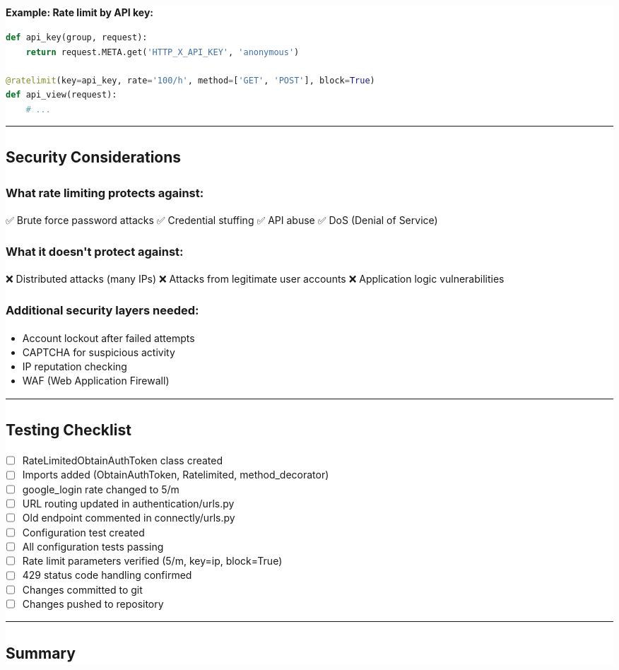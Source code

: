 **Example: Rate limit by API key:**

```python
def api_key(group, request):
    return request.META.get('HTTP_X_API_KEY', 'anonymous')

@ratelimit(key=api_key, rate='100/h', method=['GET', 'POST'], block=True)
def api_view(request):
    # ...
```

---

## Security Considerations

### What rate limiting protects against:
✅ Brute force password attacks
✅ Credential stuffing
✅ API abuse
✅ DoS (Denial of Service)

### What it doesn't protect against:
❌ Distributed attacks (many IPs)
❌ Attacks from legitimate user accounts
❌ Application logic vulnerabilities

### Additional security layers needed:
- Account lockout after failed attempts
- CAPTCHA for suspicious activity
- IP reputation checking
- WAF (Web Application Firewall)

---

## Testing Checklist

- [ ] RateLimitedObtainAuthToken class created
- [ ] Imports added (ObtainAuthToken, Ratelimited, method_decorator)
- [ ] google_login rate changed to 5/m
- [ ] URL routing updated in authentication/urls.py
- [ ] Old endpoint commented in connectly/urls.py
- [ ] Configuration test created
- [ ] All configuration tests passing
- [ ] Rate limit parameters verified (5/m, key=ip, block=True)
- [ ] 429 status code handling confirmed
- [ ] Changes committed to git
- [ ] Changes pushed to repository

---

## Summary
